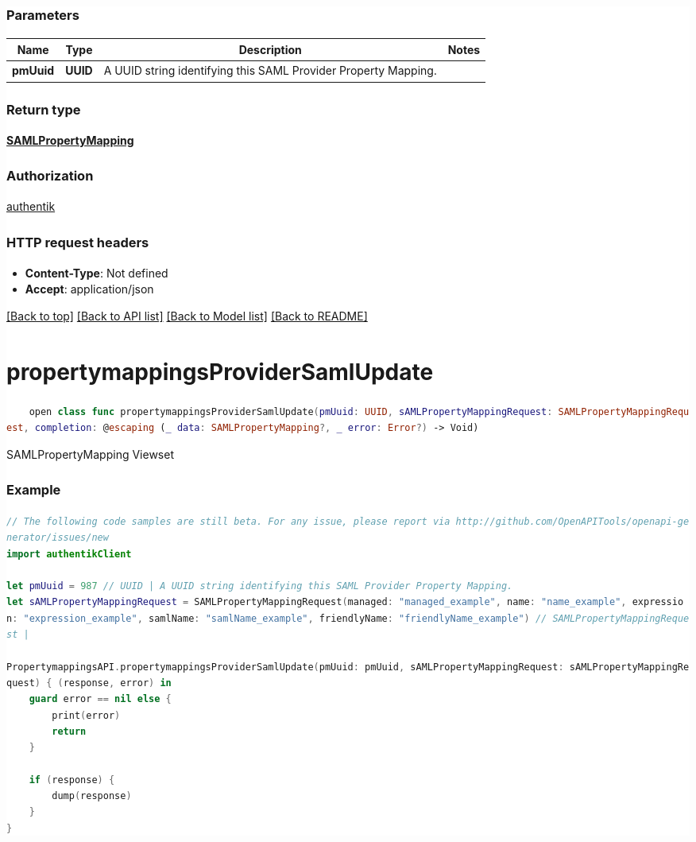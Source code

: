 ### Parameters

Name | Type | Description  | Notes
------------- | ------------- | ------------- | -------------
 **pmUuid** | **UUID** | A UUID string identifying this SAML Provider Property Mapping. | 

### Return type

[**SAMLPropertyMapping**](SAMLPropertyMapping.md)

### Authorization

[authentik](../README.md#authentik)

### HTTP request headers

 - **Content-Type**: Not defined
 - **Accept**: application/json

[[Back to top]](#) [[Back to API list]](../README.md#documentation-for-api-endpoints) [[Back to Model list]](../README.md#documentation-for-models) [[Back to README]](../README.md)

# **propertymappingsProviderSamlUpdate**
```swift
    open class func propertymappingsProviderSamlUpdate(pmUuid: UUID, sAMLPropertyMappingRequest: SAMLPropertyMappingRequest, completion: @escaping (_ data: SAMLPropertyMapping?, _ error: Error?) -> Void)
```



SAMLPropertyMapping Viewset

### Example
```swift
// The following code samples are still beta. For any issue, please report via http://github.com/OpenAPITools/openapi-generator/issues/new
import authentikClient

let pmUuid = 987 // UUID | A UUID string identifying this SAML Provider Property Mapping.
let sAMLPropertyMappingRequest = SAMLPropertyMappingRequest(managed: "managed_example", name: "name_example", expression: "expression_example", samlName: "samlName_example", friendlyName: "friendlyName_example") // SAMLPropertyMappingRequest | 

PropertymappingsAPI.propertymappingsProviderSamlUpdate(pmUuid: pmUuid, sAMLPropertyMappingRequest: sAMLPropertyMappingRequest) { (response, error) in
    guard error == nil else {
        print(error)
        return
    }

    if (response) {
        dump(response)
    }
}
```
